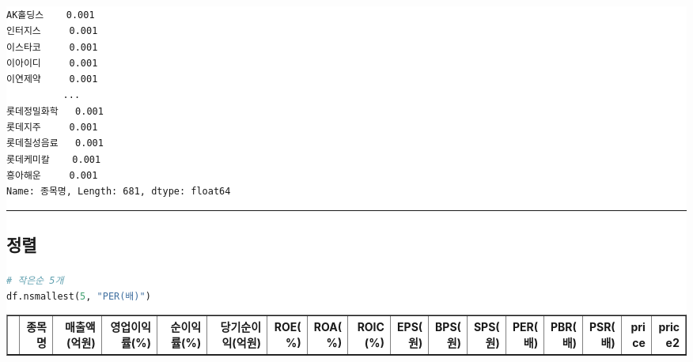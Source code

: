 


    AK홀딩스    0.001
    인터지스     0.001
    이스타코     0.001
    이아이디     0.001
    이연제약     0.001
              ... 
    롯데정밀화학   0.001
    롯데지주     0.001
    롯데칠성음료   0.001
    롯데케미칼    0.001
    흥아해운     0.001
    Name: 종목명, Length: 681, dtype: float64



---

## 정렬


```python
# 작은순 5개
df.nsmallest(5, "PER(배)")
```




<div>
<style scoped>
    .dataframe tbody tr th:only-of-type {
        vertical-align: middle;
    }

    .dataframe tbody tr th {
        vertical-align: top;
    }

    .dataframe thead th {
        text-align: right;
    }
</style>
<table border="1" class="dataframe">
  <thead>
    <tr style="text-align: right;">
      <th></th>
      <th>종목명</th>
      <th>매출액(억원)</th>
      <th>영업이익률(%)</th>
      <th>순이익률(%)</th>
      <th>당기순이익(억원)</th>
      <th>ROE(%)</th>
      <th>ROA(%)</th>
      <th>ROIC(%)</th>
      <th>EPS(원)</th>
      <th>BPS(원)</th>
      <th>SPS(원)</th>
      <th>PER(배)</th>
      <th>PBR(배)</th>
      <th>PSR(배)</th>
      <th>price</th>
      <th>price2</th>
    </tr>
  </thead>
  <tbody>
    <tr>